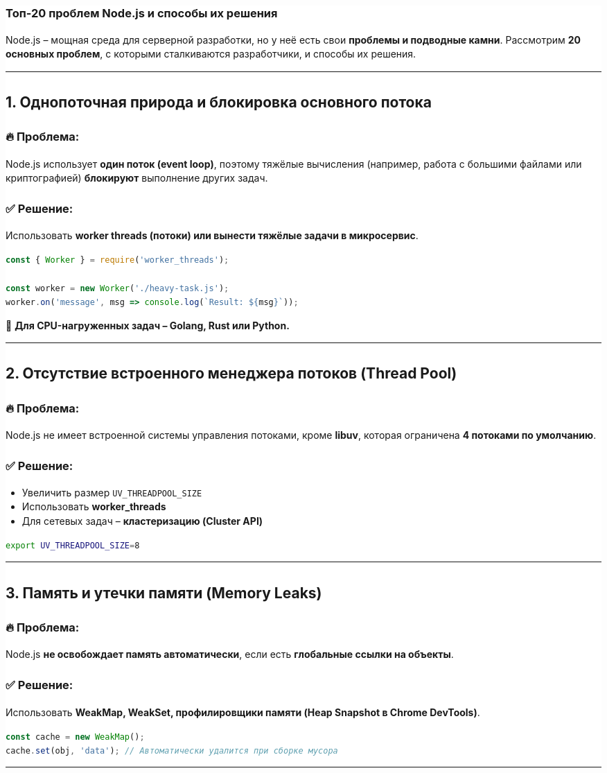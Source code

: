 ### **Топ-20 проблем Node.js и способы их решения**  

Node.js – мощная среда для серверной разработки, но у неё есть свои **проблемы и подводные камни**. Рассмотрим **20 основных проблем**, с которыми сталкиваются разработчики, и способы их решения.  

---

## **1. Однопоточная природа и блокировка основного потока**
### 🔥 Проблема:  
Node.js использует **один поток (event loop)**, поэтому тяжёлые вычисления (например, работа с большими файлами или криптографией) **блокируют** выполнение других задач.  

### ✅ Решение:  
Использовать **worker threads (потоки) или вынести тяжёлые задачи в микросервис**.  
```javascript
const { Worker } = require('worker_threads');

const worker = new Worker('./heavy-task.js');
worker.on('message', msg => console.log(`Result: ${msg}`));
```
📌 **Для CPU-нагруженных задач – Golang, Rust или Python.**  

---

## **2. Отсутствие встроенного менеджера потоков (Thread Pool)**
### 🔥 Проблема:  
Node.js не имеет встроенной системы управления потоками, кроме **libuv**, которая ограничена **4 потоками по умолчанию**.  

### ✅ Решение:  
- Увеличить размер `UV_THREADPOOL_SIZE`  
- Использовать **worker_threads**  
- Для сетевых задач – **кластеризацию (Cluster API)**  

```bash
export UV_THREADPOOL_SIZE=8
```

---

## **3. Память и утечки памяти (Memory Leaks)**
### 🔥 Проблема:  
Node.js **не освобождает память автоматически**, если есть **глобальные ссылки на объекты**.  

### ✅ Решение:  
Использовать **WeakMap, WeakSet, профилировщики памяти (Heap Snapshot в Chrome DevTools)**.  
```javascript
const cache = new WeakMap();
cache.set(obj, 'data'); // Автоматически удалится при сборке мусора
```

---
